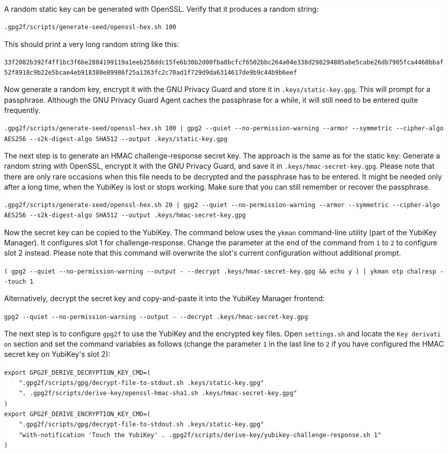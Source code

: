 A random static key can be generated with OpenSSL. Verify that it produces a random string:

```shell
.gpg2f/scripts/generate-seed/openssl-hex.sh 100
```

This should print a very long random string like this:

```
33f2082b392f4ff1bc3f6be2884199119a1eeb258ddc15fe6b30b2d00fba8bcfcf6502bbc264a04e338d298294805abe5cabe26db7905fca4460bbaf52f8918c9b22e5bcae4eb918380e89986f25a1363fc2c70ad1f729d9da6314617de9b9c44b9b6eef
```

Now generate a random key, encrypt it with the GNU Privacy Guard and store it in `.keys/static-key.gpg`. This will prompt for a passphrase. Although the GNU Privacy Guard Agent caches the passphrase for a while, it will still need to be entered quite frequently.

```shell
.gpg2f/scripts/generate-seed/openssl-hex.sh 100 | gpg2 --quiet --no-permission-warning --armor --symmetric --cipher-algo AES256 --s2k-digest-algo SHA512 --output .keys/static-key.gpg
```

The next step is to generate an HMAC challenge-response secret key. The approach is the same as for the static key: Generate a random string with OpenSSL, encrypt it with the GNU Privacy Guard, and save it in `.keys/hmac-secret-key.gpg`. Please note that there are only rare occasions when this file needs to be decrypted and the passphrase has to be entered. It might be needed only after a long time, when the YubiKey is lost or stops working. Make sure that you can still remember or recover the passphrase.

```shell
.gpg2f/scripts/generate-seed/openssl-hex.sh 20 | gpg2 --quiet --no-permission-warning --armor --symmetric --cipher-algo AES256 --s2k-digest-algo SHA512 --output .keys/hmac-secret-key.gpg
```

Now the secret key can be copied to the YubiKey. The command below uses the `ykman` command-line utility (part of the YubiKey Manager). It configures slot 1 for challenge-response. Change the parameter at the end of the command from `1` to `2` to configure slot 2 instead. Please note that this command will overwrite the slot's current configuration without additional prompt.

```shell
( gpg2 --quiet --no-permission-warning --output - --decrypt .keys/hmac-secret-key.gpg && echo y ) | ykman otp chalresp --touch 1
```

Alternatively, decrypt the secret key and copy-and-paste it into the YubiKey Manager frontend:

```shell
gpg2 --quiet --no-permission-warning --output - --decrypt .keys/hmac-secret-key.gpg
```

The next step is to configure `gpg2f` to use the YubiKey and the encrypted key files. Open `settings.sh` and locate the `Key derivation` section and set the command variables as follows (change the parameter `1` in the last line to `2` if you have configured the HMAC secret key on YubiKey's slot 2):

```shell
export GPG2F_DERIVE_DECRYPTION_KEY_CMD=(
    ".gpg2f/scripts/gpg/decrypt-file-to-stdout.sh .keys/static-key.gpg"
    ". .gpg2f/scripts/derive-key/openssl-hmac-sha1.sh .keys/hmac-secret-key.gpg"
)
export GPG2F_DERIVE_ENCRYPTION_KEY_CMD=(
    ".gpg2f/scripts/gpg/decrypt-file-to-stdout.sh .keys/static-key.gpg"
    "with-notification 'Touch the YubiKey' . .gpg2f/scripts/derive-key/yubikey-challenge-response.sh 1"
)
```
